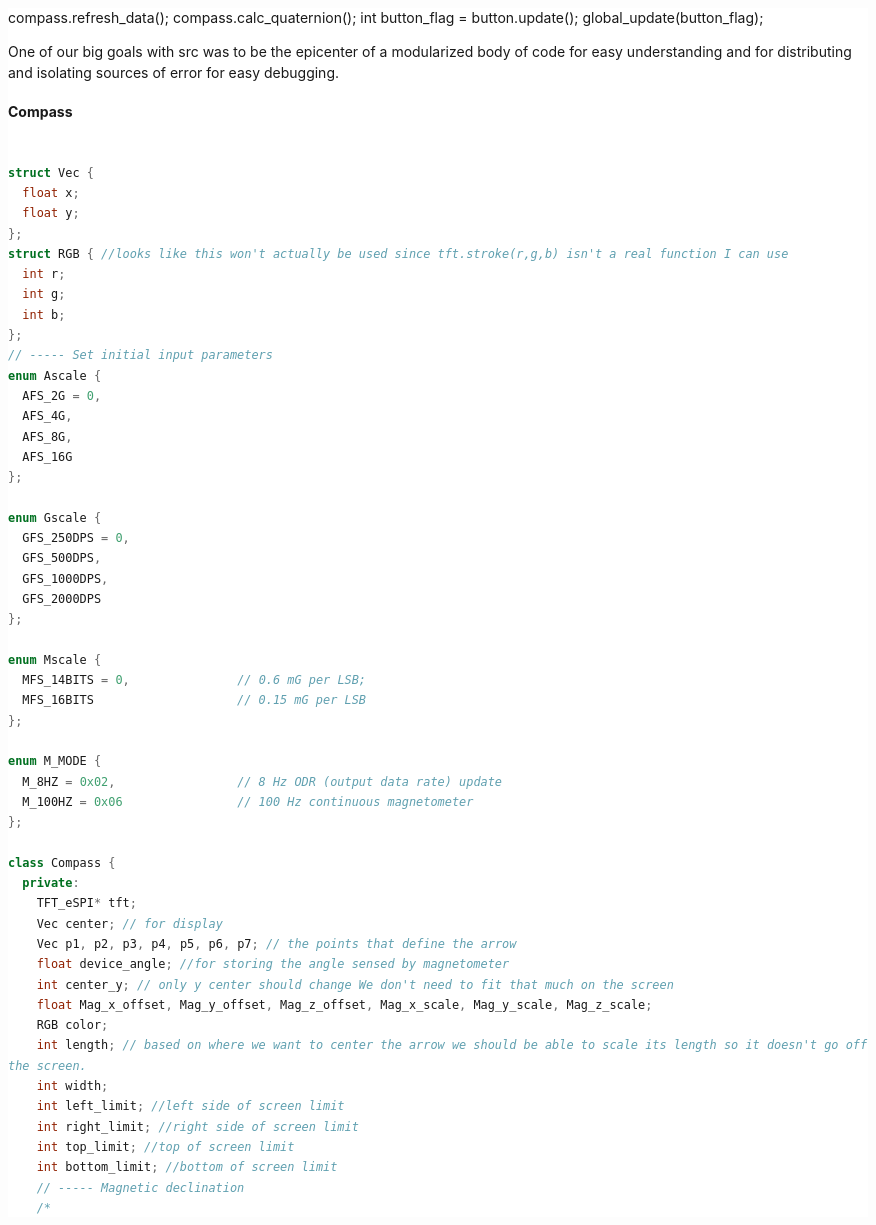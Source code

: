 compass.refresh_data();
compass.calc_quaternion();
int button_flag = button.update();
global_update(button_flag);

One of our big goals with src was to be the epicenter of a modularized body of code for easy understanding and for distributing and isolating sources of error for easy debugging.

#### Compass

~~~~~~~~~~~~~~~~~~~~~~~~~~~~~~~~~~~ C++

struct Vec {
  float x;
  float y;
};
struct RGB { //looks like this won't actually be used since tft.stroke(r,g,b) isn't a real function I can use
  int r;
  int g;
  int b;
};
// ----- Set initial input parameters
enum Ascale {
  AFS_2G = 0,
  AFS_4G,
  AFS_8G,
  AFS_16G
};

enum Gscale {
  GFS_250DPS = 0,
  GFS_500DPS,
  GFS_1000DPS,
  GFS_2000DPS
};

enum Mscale {
  MFS_14BITS = 0,               // 0.6 mG per LSB;
  MFS_16BITS                    // 0.15 mG per LSB
};

enum M_MODE {
  M_8HZ = 0x02,                 // 8 Hz ODR (output data rate) update
  M_100HZ = 0x06                // 100 Hz continuous magnetometer
};

class Compass {
  private:
    TFT_eSPI* tft;
    Vec center; // for display
    Vec p1, p2, p3, p4, p5, p6, p7; // the points that define the arrow
    float device_angle; //for storing the angle sensed by magnetometer
    int center_y; // only y center should change We don't need to fit that much on the screen
    float Mag_x_offset, Mag_y_offset, Mag_z_offset, Mag_x_scale, Mag_y_scale, Mag_z_scale;
    RGB color;
    int length; // based on where we want to center the arrow we should be able to scale its length so it doesn't go off the screen.
    int width;
    int left_limit; //left side of screen limit
    int right_limit; //right side of screen limit
    int top_limit; //top of screen limit
    int bottom_limit; //bottom of screen limit
    // ----- Magnetic declination
    /*
~~~~~~~~~~~~~~~~~~~~~~~~~~~~~~~~~~~